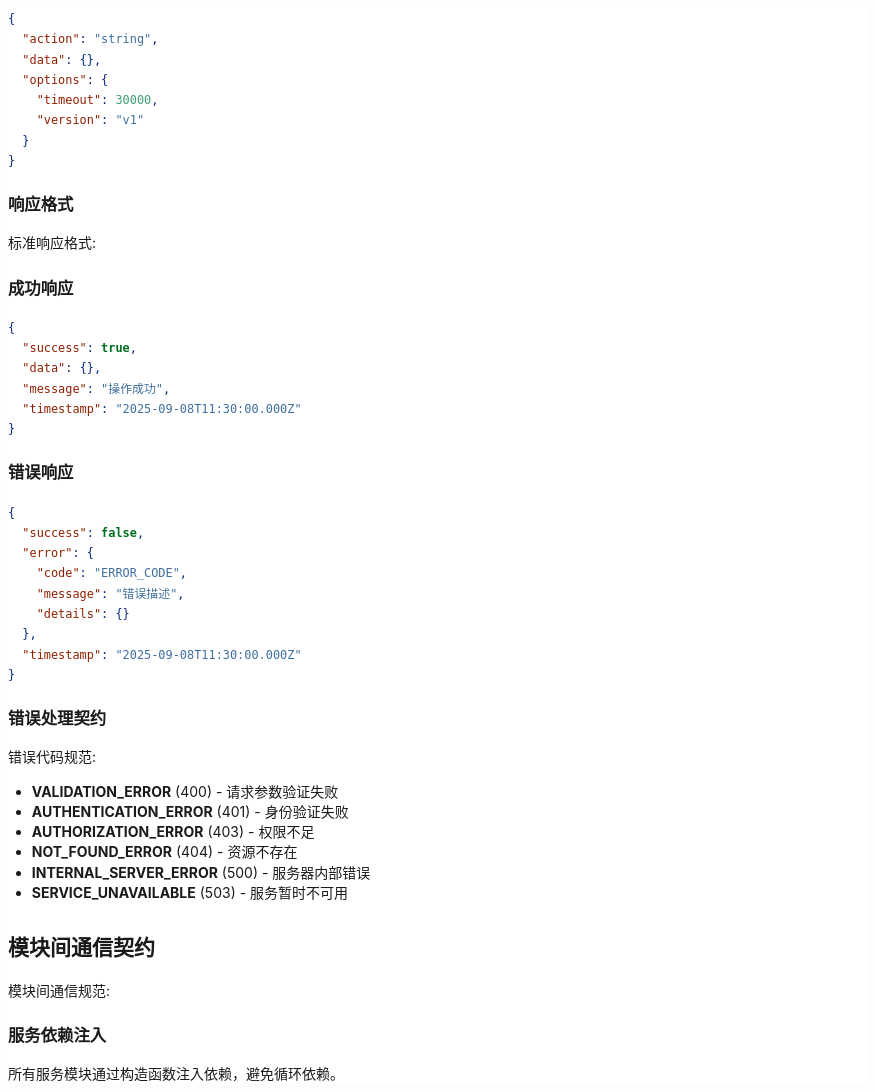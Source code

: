 ```json
{
  "action": "string",
  "data": {},
  "options": {
    "timeout": 30000,
    "version": "v1"
  }
}
```

### 响应格式
标准响应格式:

### 成功响应
```json
{
  "success": true,
  "data": {},
  "message": "操作成功",
  "timestamp": "2025-09-08T11:30:00.000Z"
}
```

### 错误响应  
```json
{
  "success": false,
  "error": {
    "code": "ERROR_CODE",
    "message": "错误描述",
    "details": {}
  },
  "timestamp": "2025-09-08T11:30:00.000Z"
}
```

### 错误处理契约
错误代码规范:

- **VALIDATION_ERROR** (400) - 请求参数验证失败
- **AUTHENTICATION_ERROR** (401) - 身份验证失败  
- **AUTHORIZATION_ERROR** (403) - 权限不足
- **NOT_FOUND_ERROR** (404) - 资源不存在
- **INTERNAL_SERVER_ERROR** (500) - 服务器内部错误
- **SERVICE_UNAVAILABLE** (503) - 服务暂时不可用

## 模块间通信契约

模块间通信规范:

### 服务依赖注入
所有服务模块通过构造函数注入依赖，避免循环依赖。
